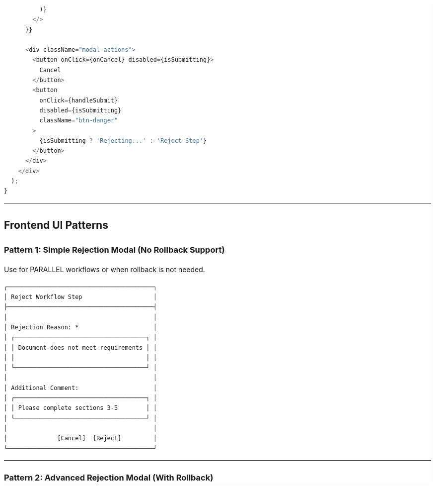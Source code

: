 ```typescript
          )}
        </>
      )}

      <div className="modal-actions">
        <button onClick={onCancel} disabled={isSubmitting}>
          Cancel
        </button>
        <button
          onClick={handleSubmit}
          disabled={isSubmitting}
          className="btn-danger"
        >
          {isSubmitting ? 'Rejecting...' : 'Reject Step'}
        </button>
      </div>
    </div>
  );
}
```

---

## Frontend UI Patterns

### Pattern 1: Simple Rejection Modal (No Rollback Support)

Use for PARALLEL workflows or when rollback is not needed.

```
┌─────────────────────────────────────────┐
│ Reject Workflow Step                    │
├─────────────────────────────────────────┤
│                                         │
│ Rejection Reason: *                     │
│ ┌─────────────────────────────────────┐ │
│ │ Document does not meet requirements │ │
│ │                                     │ │
│ └─────────────────────────────────────┘ │
│                                         │
│ Additional Comment:                     │
│ ┌─────────────────────────────────────┐ │
│ │ Please complete sections 3-5        │ │
│ └─────────────────────────────────────┘ │
│                                         │
│              [Cancel]  [Reject]         │
└─────────────────────────────────────────┘
```

---

### Pattern 2: Advanced Rejection Modal (With Rollback)
